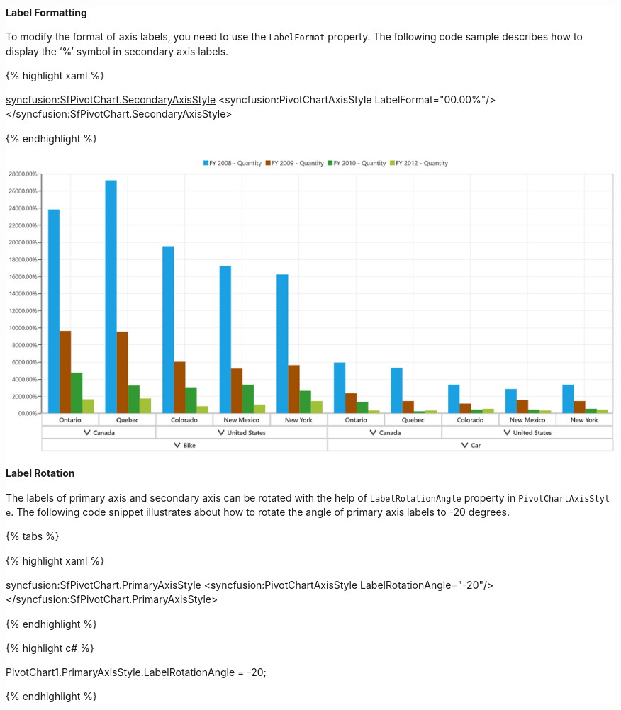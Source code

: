 **Label Formatting**

To modify the format of axis labels, you need to use the `LabelFormat` property. The following code sample describes how to display the ‘%’ symbol in secondary axis labels.

{% highlight xaml %}

<syncfusion:SfPivotChart.SecondaryAxisStyle>
     <syncfusion:PivotChartAxisStyle LabelFormat="00.00%"/>
</syncfusion:SfPivotChart.SecondaryAxisStyle>

{% endhighlight %}

![](Axis_images/axisLabelFormat.png)

**Label Rotation**

The labels of primary axis and secondary axis can be rotated with the help of `LabelRotationAngle` property in `PivotChartAxisStyle`. The following code snippet illustrates about how to rotate the angle of primary axis labels to -20 degrees.

{% tabs %}

{% highlight xaml %}

<syncfusion:SfPivotChart.PrimaryAxisStyle>
    <syncfusion:PivotChartAxisStyle LabelRotationAngle="-20"/>
</syncfusion:SfPivotChart.PrimaryAxisStyle>

{% endhighlight %}

{% highlight c# %}

PivotChart1.PrimaryAxisStyle.LabelRotationAngle = -20;

{% endhighlight %}
